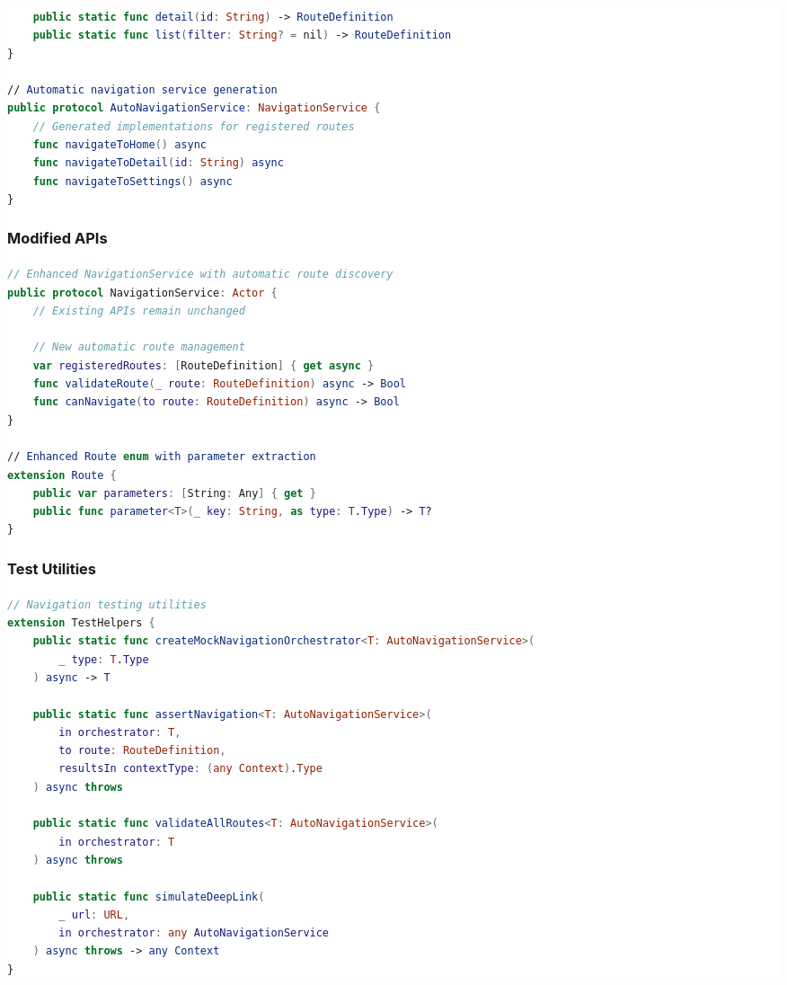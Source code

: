```swift
    public static func detail(id: String) -> RouteDefinition
    public static func list(filter: String? = nil) -> RouteDefinition
}

// Automatic navigation service generation
public protocol AutoNavigationService: NavigationService {
    // Generated implementations for registered routes
    func navigateToHome() async
    func navigateToDetail(id: String) async
    func navigateToSettings() async
}
```

### Modified APIs
```swift
// Enhanced NavigationService with automatic route discovery
public protocol NavigationService: Actor {
    // Existing APIs remain unchanged
    
    // New automatic route management
    var registeredRoutes: [RouteDefinition] { get async }
    func validateRoute(_ route: RouteDefinition) async -> Bool
    func canNavigate(to route: RouteDefinition) async -> Bool
}

// Enhanced Route enum with parameter extraction
extension Route {
    public var parameters: [String: Any] { get }
    public func parameter<T>(_ key: String, as type: T.Type) -> T?
}
```

### Test Utilities
```swift
// Navigation testing utilities
extension TestHelpers {
    public static func createMockNavigationOrchestrator<T: AutoNavigationService>(
        _ type: T.Type
    ) async -> T
    
    public static func assertNavigation<T: AutoNavigationService>(
        in orchestrator: T,
        to route: RouteDefinition,
        resultsIn contextType: (any Context).Type
    ) async throws
    
    public static func validateAllRoutes<T: AutoNavigationService>(
        in orchestrator: T
    ) async throws
    
    public static func simulateDeepLink(
        _ url: URL,
        in orchestrator: any AutoNavigationService
    ) async throws -> any Context
}
```
